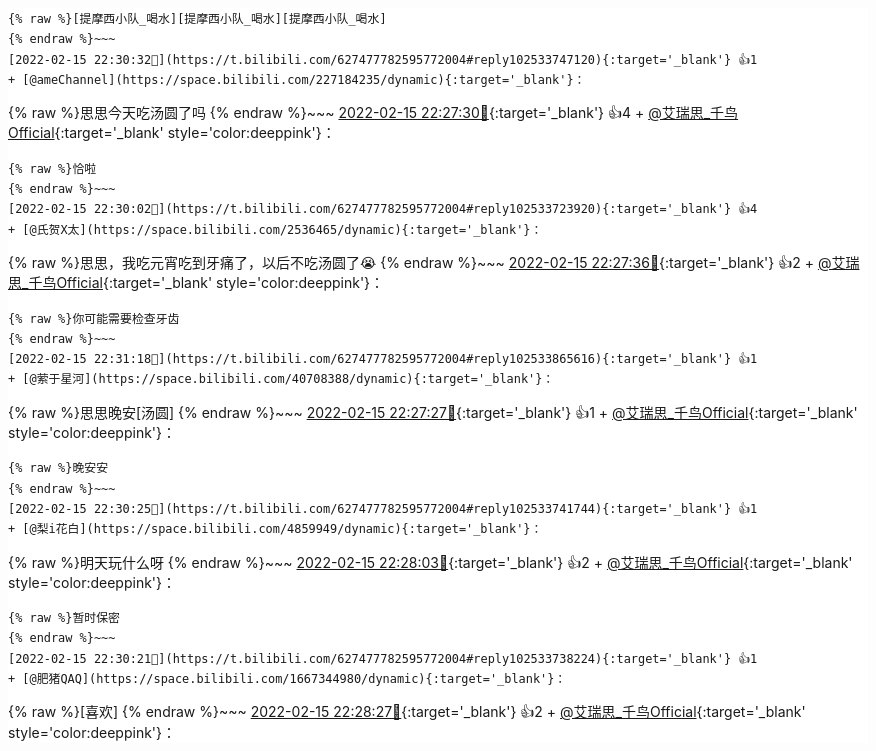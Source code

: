 ~~~
{% raw %}[提摩西小队_喝水][提摩西小队_喝水][提摩西小队_喝水]
{% endraw %}~~~
[2022-02-15 22:30:32🔗](https://t.bilibili.com/627477782595772004#reply102533747120){:target='_blank'} 👍1
+ [@ameChannel](https://space.bilibili.com/227184235/dynamic){:target='_blank'}：
~~~
{% raw %}思思今天吃汤圆了吗
{% endraw %}~~~
[2022-02-15 22:27:30🔗](https://t.bilibili.com/627477782595772004#reply102533296736){:target='_blank'} 👍4
    + [@艾瑞思_千鸟Official](https://space.bilibili.com/1090010845/dynamic){:target='_blank' style='color:deeppink'}：
~~~
{% raw %}恰啦
{% endraw %}~~~
[2022-02-15 22:30:02🔗](https://t.bilibili.com/627477782595772004#reply102533723920){:target='_blank'} 👍4
+ [@氏贺X太](https://space.bilibili.com/2536465/dynamic){:target='_blank'}：
~~~
{% raw %}思思，我吃元宵吃到牙痛了，以后不吃汤圆了😭
{% endraw %}~~~
[2022-02-15 22:27:36🔗](https://t.bilibili.com/627477782595772004#reply102533301872){:target='_blank'} 👍2
    + [@艾瑞思_千鸟Official](https://space.bilibili.com/1090010845/dynamic){:target='_blank' style='color:deeppink'}：
~~~
{% raw %}你可能需要检查牙齿
{% endraw %}~~~
[2022-02-15 22:31:18🔗](https://t.bilibili.com/627477782595772004#reply102533865616){:target='_blank'} 👍1
+ [@萦于星河](https://space.bilibili.com/40708388/dynamic){:target='_blank'}：
~~~
{% raw %}思思晚安[汤圆]
{% endraw %}~~~
[2022-02-15 22:27:27🔗](https://t.bilibili.com/627477782595772004#reply102533367056){:target='_blank'} 👍1
    + [@艾瑞思_千鸟Official](https://space.bilibili.com/1090010845/dynamic){:target='_blank' style='color:deeppink'}：
~~~
{% raw %}晚安安
{% endraw %}~~~
[2022-02-15 22:30:25🔗](https://t.bilibili.com/627477782595772004#reply102533741744){:target='_blank'} 👍1
+ [@梨i花白](https://space.bilibili.com/4859949/dynamic){:target='_blank'}：
~~~
{% raw %}明天玩什么呀
{% endraw %}~~~
[2022-02-15 22:28:03🔗](https://t.bilibili.com/627477782595772004#reply102533469024){:target='_blank'} 👍2
    + [@艾瑞思_千鸟Official](https://space.bilibili.com/1090010845/dynamic){:target='_blank' style='color:deeppink'}：
~~~
{% raw %}暂时保密
{% endraw %}~~~
[2022-02-15 22:30:21🔗](https://t.bilibili.com/627477782595772004#reply102533738224){:target='_blank'} 👍1
+ [@肥猪QAQ](https://space.bilibili.com/1667344980/dynamic){:target='_blank'}：
~~~
{% raw %}[喜欢]
{% endraw %}~~~
[2022-02-15 22:28:27🔗](https://t.bilibili.com/627477782595772004#reply102533487808){:target='_blank'} 👍2
    + [@艾瑞思_千鸟Official](https://space.bilibili.com/1090010845/dynamic){:target='_blank' style='color:deeppink'}：
~~~
~~~